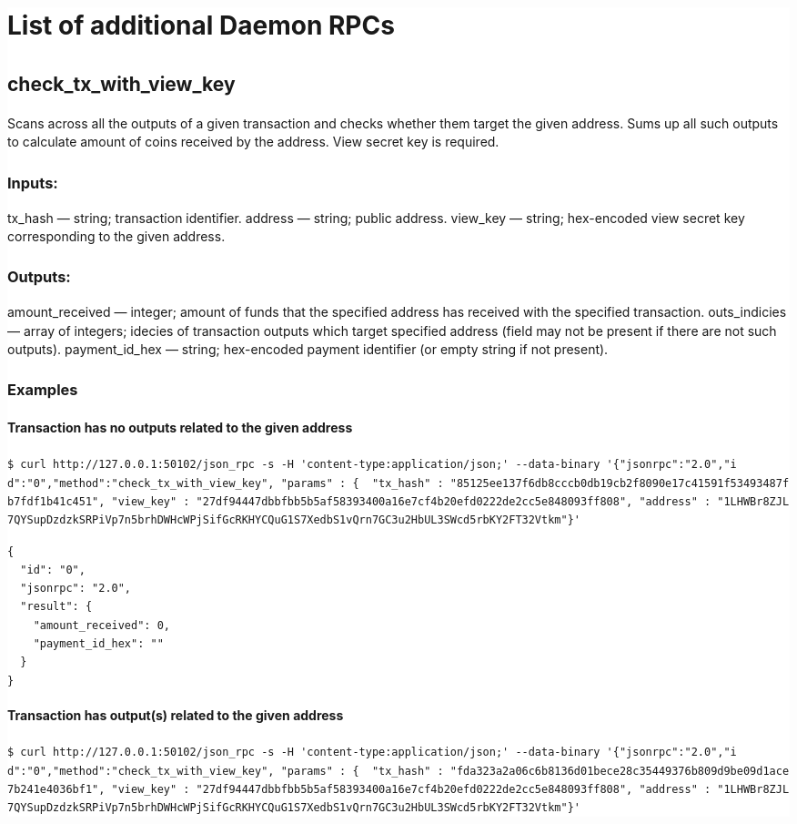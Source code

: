 # List of additional Daemon RPCs
## check_tx_with_view_key
Scans across all the outputs of a given transaction and checks whether them target the given address. Sums up all such outputs to calculate amount of coins received by the address. View secret key is required. 

### Inputs:
tx_hash — string; transaction identifier.
address — string; public address.
view_key — string; hex-encoded view secret key corresponding to the given address.


### Outputs:
amount_received — integer; amount of funds that the specified address has received with the specified transaction.
outs_indicies — array of integers; idecies of transaction outputs which target specified address (field may not be present if there are not such outputs).
payment_id_hex — string; hex-encoded payment identifier (or empty string if not present).


### Examples
#### Transaction has no outputs related to the given address
`
$ curl http://127.0.0.1:50102/json_rpc -s -H 'content-type:application/json;' --data-binary '{"jsonrpc":"2.0","id":"0","method":"check_tx_with_view_key", "params" : {  "tx_hash" : "85125ee137f6db8cccb0db19cb2f8090e17c41591f53493487fb7fdf1b41c451", "view_key" : "27df94447dbbfbb5b5af58393400a16e7cf4b20efd0222de2cc5e848093ff808", "address" : "1LHWBr8ZJL7QYSupDzdzkSRPiVp7n5brhDWHcWPjSifGcRKHYCQuG1S7XedbS1vQrn7GC3u2HbUL3SWcd5rbKY2FT32Vtkm"}'
`

    {
      "id": "0",
      "jsonrpc": "2.0",
      "result": {
        "amount_received": 0,
        "payment_id_hex": ""
      }
    }

#### Transaction has output(s) related to the given address
`
$ curl http://127.0.0.1:50102/json_rpc -s -H 'content-type:application/json;' --data-binary '{"jsonrpc":"2.0","id":"0","method":"check_tx_with_view_key", "params" : {  "tx_hash" : "fda323a2a06c6b8136d01bece28c35449376b809d9be09d1ace7b241e4036bf1", "view_key" : "27df94447dbbfbb5b5af58393400a16e7cf4b20efd0222de2cc5e848093ff808", "address" : "1LHWBr8ZJL7QYSupDzdzkSRPiVp7n5brhDWHcWPjSifGcRKHYCQuG1S7XedbS1vQrn7GC3u2HbUL3SWcd5rbKY2FT32Vtkm"}'
`

